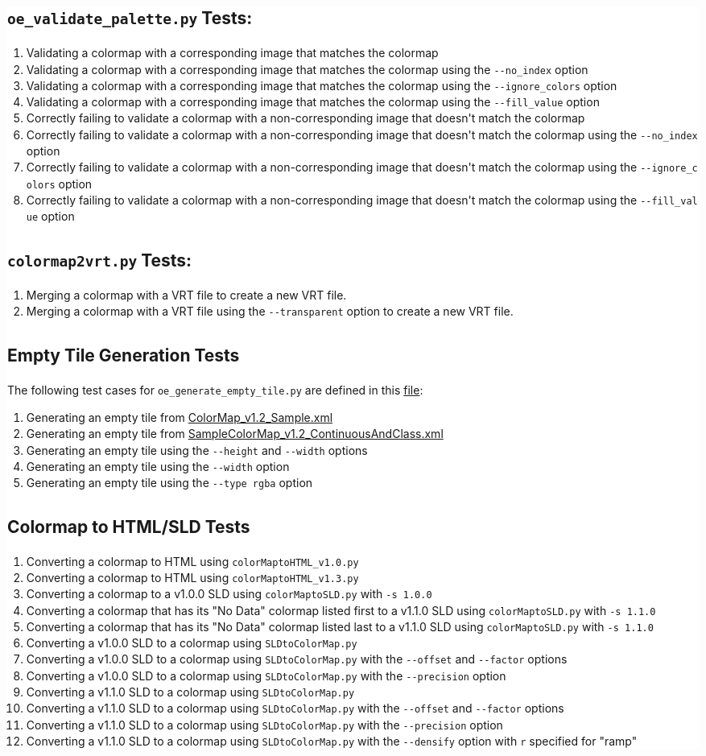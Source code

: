 ## `oe_validate_palette.py` Tests:

1. Validating a colormap with a corresponding image that matches the colormap
2. Validating a colormap with a corresponding image that matches the colormap using the `--no_index` option
3. Validating a colormap with a corresponding image that matches the colormap using the `--ignore_colors` option
4. Validating a colormap with a corresponding image that matches the colormap using the `--fill_value` option
5. Correctly failing to validate a colormap with a non-corresponding image that doesn't match the colormap
6. Correctly failing to validate a colormap with a non-corresponding image that doesn't match the colormap using the `--no_index` option
7. Correctly failing to validate a colormap with a non-corresponding image that doesn't match the colormap using the `--ignore_colors` option
8. Correctly failing to validate a colormap with a non-corresponding image that doesn't match the colormap using the `--fill_value` option

## `colormap2vrt.py` Tests:

1. Merging a colormap with a VRT file to create a new VRT file.
2. Merging a colormap with a VRT file using the `--transparent` option to create a new VRT file.

## Empty Tile Generation Tests

The following test cases for `oe_generate_empty_tile.py` are defined in this [file](empty_tiles_test_data/colormaps.json):
1. Generating an empty tile from [ColorMap_v1.2_Sample.xml](empty_tiles_test_data/ColorMap_v1.2_Sample.xml)
2. Generating an empty tile from [SampleColorMap_v1.2_ContinuousAndClass.xml](empty_tiles_test_data/SampleColorMap_v1.2_ContinuousAndClass.xml)
3. Generating an empty tile using the `--height` and `--width` options
4. Generating an empty tile using the `--width` option
5. Generating an empty tile using the `--type rgba` option

## Colormap to HTML/SLD Tests

1. Converting a colormap to HTML using `colorMaptoHTML_v1.0.py`
2. Converting a colormap to HTML using `colorMaptoHTML_v1.3.py`
3. Converting a colormap to a v1.0.0 SLD using `colorMaptoSLD.py` with `-s 1.0.0`
4. Converting a colormap that has its "No Data" colormap listed first to a v1.1.0 SLD using `colorMaptoSLD.py` with `-s 1.1.0`
5. Converting a colormap that has its "No Data" colormap listed last to a v1.1.0 SLD using `colorMaptoSLD.py` with `-s 1.1.0`
6. Converting a v1.0.0 SLD to a colormap using `SLDtoColorMap.py`
7. Converting a v1.0.0 SLD to a colormap using `SLDtoColorMap.py` with the `--offset` and `--factor` options
8. Converting a v1.0.0 SLD to a colormap using `SLDtoColorMap.py` with the `--precision` option
9. Converting a v1.1.0 SLD to a colormap using `SLDtoColorMap.py`
10. Converting a v1.1.0 SLD to a colormap using `SLDtoColorMap.py` with the `--offset` and `--factor` options
11. Converting a v1.1.0 SLD to a colormap using `SLDtoColorMap.py` with the `--precision` option
12. Converting a v1.1.0 SLD to a colormap using `SLDtoColorMap.py` with the `--densify` option with `r` specified for "ramp"